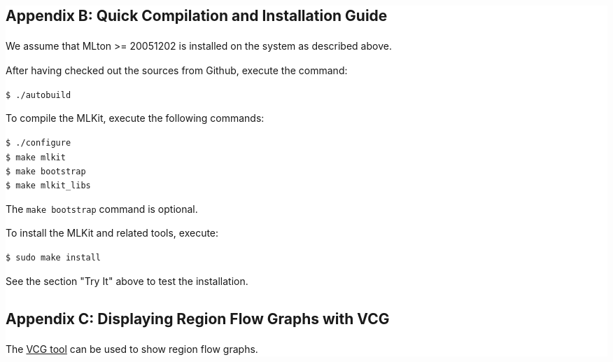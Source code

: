 ## Appendix B: Quick Compilation and Installation Guide

We assume that MLton >= 20051202 is installed on the system as
described above.

After having checked out the sources from Github, execute the command:
````bash
$ ./autobuild
````

To compile the MLKit, execute the following commands:
````bash
$ ./configure
$ make mlkit
$ make bootstrap
$ make mlkit_libs
````

The `make bootstrap` command is optional.

To install the MLKit and related tools, execute:
````bash
$ sudo make install
````

See the section "Try It" above to test the installation.

## Appendix C: Displaying Region Flow Graphs with VCG

The [VCG tool](http://www.cs.uni-sb.de/RW/users/sander/html/gsvcg1.html) can be used to show region flow graphs.
